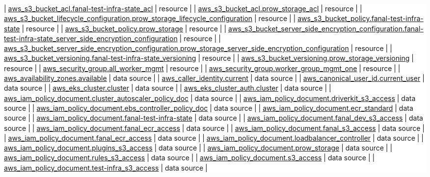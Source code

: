 | [aws_s3_bucket_acl.fanal-test-infra-state_acl](https://registry.terraform.io/providers/hashicorp/aws/latest/docs/resources/s3_bucket_acl) | resource |
| [aws_s3_bucket_acl.prow_storage_acl](https://registry.terraform.io/providers/hashicorp/aws/latest/docs/resources/s3_bucket_acl) | resource |
| [aws_s3_bucket_lifecycle_configuration.prow_storage_lifecycle_configuration](https://registry.terraform.io/providers/hashicorp/aws/latest/docs/resources/s3_bucket_lifecycle_configuration) | resource |
| [aws_s3_bucket_policy.fanal-test-infra-state](https://registry.terraform.io/providers/hashicorp/aws/latest/docs/resources/s3_bucket_policy) | resource |
| [aws_s3_bucket_policy.prow_storage](https://registry.terraform.io/providers/hashicorp/aws/latest/docs/resources/s3_bucket_policy) | resource |
| [aws_s3_bucket_server_side_encryption_configuration.fanal-test-infra-state_server_side_encryption_configuration](https://registry.terraform.io/providers/hashicorp/aws/latest/docs/resources/s3_bucket_server_side_encryption_configuration) | resource |
| [aws_s3_bucket_server_side_encryption_configuration.prow_storage_server_side_encryption_configuration](https://registry.terraform.io/providers/hashicorp/aws/latest/docs/resources/s3_bucket_server_side_encryption_configuration) | resource |
| [aws_s3_bucket_versioning.fanal-test-infra-state_versioning](https://registry.terraform.io/providers/hashicorp/aws/latest/docs/resources/s3_bucket_versioning) | resource |
| [aws_s3_bucket_versioning.prow_storage_versioning](https://registry.terraform.io/providers/hashicorp/aws/latest/docs/resources/s3_bucket_versioning) | resource |
| [aws_security_group.all_worker_mgmt](https://registry.terraform.io/providers/hashicorp/aws/latest/docs/resources/security_group) | resource |
| [aws_security_group.worker_group_mgmt_one](https://registry.terraform.io/providers/hashicorp/aws/latest/docs/resources/security_group) | resource |
| [aws_availability_zones.available](https://registry.terraform.io/providers/hashicorp/aws/latest/docs/data-sources/availability_zones) | data source |
| [aws_caller_identity.current](https://registry.terraform.io/providers/hashicorp/aws/latest/docs/data-sources/caller_identity) | data source |
| [aws_canonical_user_id.current_user](https://registry.terraform.io/providers/hashicorp/aws/latest/docs/data-sources/canonical_user_id) | data source |
| [aws_eks_cluster.cluster](https://registry.terraform.io/providers/hashicorp/aws/latest/docs/data-sources/eks_cluster) | data source |
| [aws_eks_cluster_auth.cluster](https://registry.terraform.io/providers/hashicorp/aws/latest/docs/data-sources/eks_cluster_auth) | data source |
| [aws_iam_policy_document.cluster_autoscaler_policy_doc](https://registry.terraform.io/providers/hashicorp/aws/latest/docs/data-sources/iam_policy_document) | data source |
| [aws_iam_policy_document.driverkit_s3_access](https://registry.terraform.io/providers/hashicorp/aws/latest/docs/data-sources/iam_policy_document) | data source |
| [aws_iam_policy_document.ebs_controller_policy_doc](https://registry.terraform.io/providers/hashicorp/aws/latest/docs/data-sources/iam_policy_document) | data source |
| [aws_iam_policy_document.ecr_standard](https://registry.terraform.io/providers/hashicorp/aws/latest/docs/data-sources/iam_policy_document) | data source |
| [aws_iam_policy_document.fanal-test-infra-state](https://registry.terraform.io/providers/hashicorp/aws/latest/docs/data-sources/iam_policy_document) | data source |
| [aws_iam_policy_document.fanal_dev_s3_access](https://registry.terraform.io/providers/hashicorp/aws/latest/docs/data-sources/iam_policy_document) | data source |
| [aws_iam_policy_document.fanal_ecr_access](https://registry.terraform.io/providers/hashicorp/aws/latest/docs/data-sources/iam_policy_document) | data source |
| [aws_iam_policy_document.fanal_s3_access](https://registry.terraform.io/providers/hashicorp/aws/latest/docs/data-sources/iam_policy_document) | data source |
| [aws_iam_policy_document.fanal_ecr_access](https://registry.terraform.io/providers/hashicorp/aws/latest/docs/data-sources/iam_policy_document) | data source |
| [aws_iam_policy_document.loadbalancer_controller](https://registry.terraform.io/providers/hashicorp/aws/latest/docs/data-sources/iam_policy_document) | data source |
| [aws_iam_policy_document.plugins_s3_access](https://registry.terraform.io/providers/hashicorp/aws/latest/docs/data-sources/iam_policy_document) | data source |
| [aws_iam_policy_document.prow_storage](https://registry.terraform.io/providers/hashicorp/aws/latest/docs/data-sources/iam_policy_document) | data source |
| [aws_iam_policy_document.rules_s3_access](https://registry.terraform.io/providers/hashicorp/aws/latest/docs/data-sources/iam_policy_document) | data source |
| [aws_iam_policy_document.s3_access](https://registry.terraform.io/providers/hashicorp/aws/latest/docs/data-sources/iam_policy_document) | data source |
| [aws_iam_policy_document.test-infra_s3_access](https://registry.terraform.io/providers/hashicorp/aws/latest/docs/data-sources/iam_policy_document) | data source |
